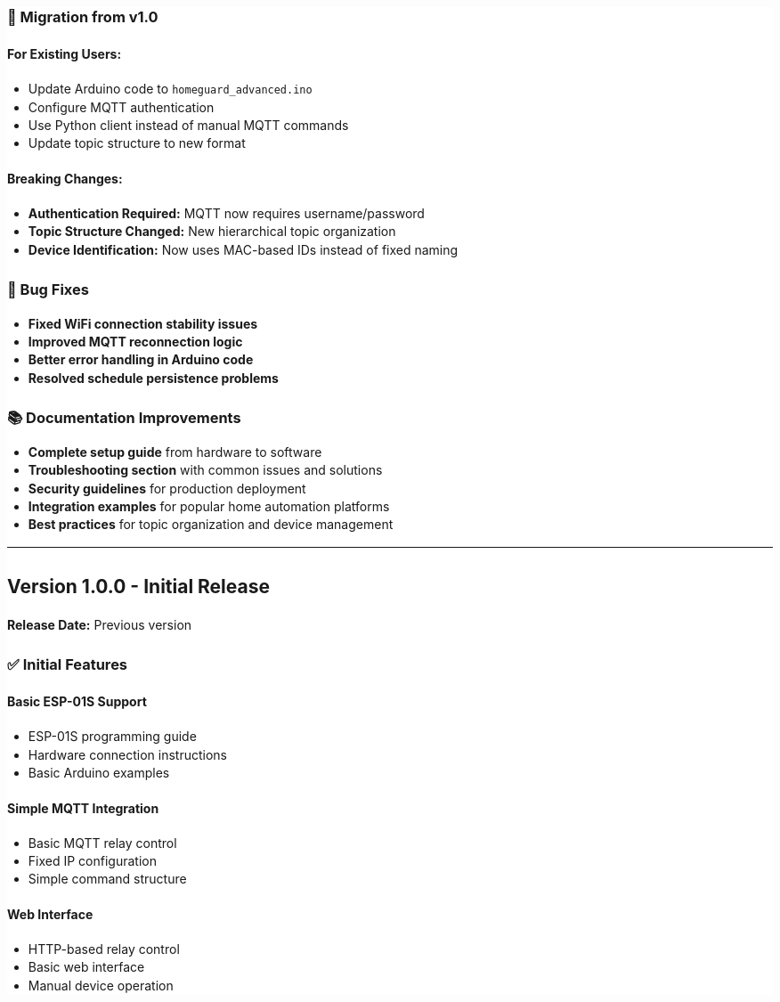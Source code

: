 ### 🔄 Migration from v1.0

#### **For Existing Users:**
- Update Arduino code to `homeguard_advanced.ino`
- Configure MQTT authentication
- Use Python client instead of manual MQTT commands
- Update topic structure to new format

#### **Breaking Changes:**
- **Authentication Required:** MQTT now requires username/password
- **Topic Structure Changed:** New hierarchical topic organization
- **Device Identification:** Now uses MAC-based IDs instead of fixed naming

### 🐛 Bug Fixes

- **Fixed WiFi connection stability issues**
- **Improved MQTT reconnection logic**
- **Better error handling in Arduino code**
- **Resolved schedule persistence problems**

### 📚 Documentation Improvements

- **Complete setup guide** from hardware to software
- **Troubleshooting section** with common issues and solutions
- **Security guidelines** for production deployment
- **Integration examples** for popular home automation platforms
- **Best practices** for topic organization and device management

---

## Version 1.0.0 - Initial Release

**Release Date:** Previous version

### ✅ Initial Features

#### **Basic ESP-01S Support**
- ESP-01S programming guide
- Hardware connection instructions
- Basic Arduino examples

#### **Simple MQTT Integration**
- Basic MQTT relay control
- Fixed IP configuration
- Simple command structure

#### **Web Interface**
- HTTP-based relay control
- Basic web interface
- Manual device operation
